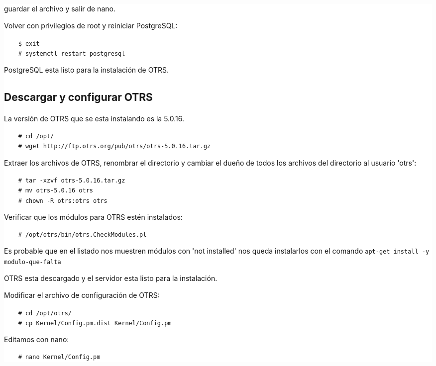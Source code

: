 guardar el archivo y salir de nano.

Volver con privilegios de root y reiniciar PostgreSQL:

        $ exit
        # systemctl restart postgresql

PostgreSQL esta listo para la instalación de OTRS.

## Descargar y configurar OTRS

La versión de OTRS que se esta instalando es la 5.0.16.

        # cd /opt/
        # wget http://ftp.otrs.org/pub/otrs/otrs-5.0.16.tar.gz
        
        
Extraer los archivos de OTRS, renombrar el directorio y cambiar el dueño de todos los archivos del directorio al usuario 'otrs':

        # tar -xzvf otrs-5.0.16.tar.gz
        # mv otrs-5.0.16 otrs
        # chown -R otrs:otrs otrs
        
Verificar que los módulos para OTRS estén instalados:

        # /opt/otrs/bin/otrs.CheckModules.pl
        
Es probable que en el listado nos muestren módulos con 'not installed' nos queda instalarlos con el comando `apt-get install -y modulo-que-falta`

OTRS esta descargado y el servidor esta listo para la instalación.

Modificar el archivo de configuración de OTRS:

        # cd /opt/otrs/
        # cp Kernel/Config.pm.dist Kernel/Config.pm
        
Editamos con nano: 

        # nano Kernel/Config.pm
